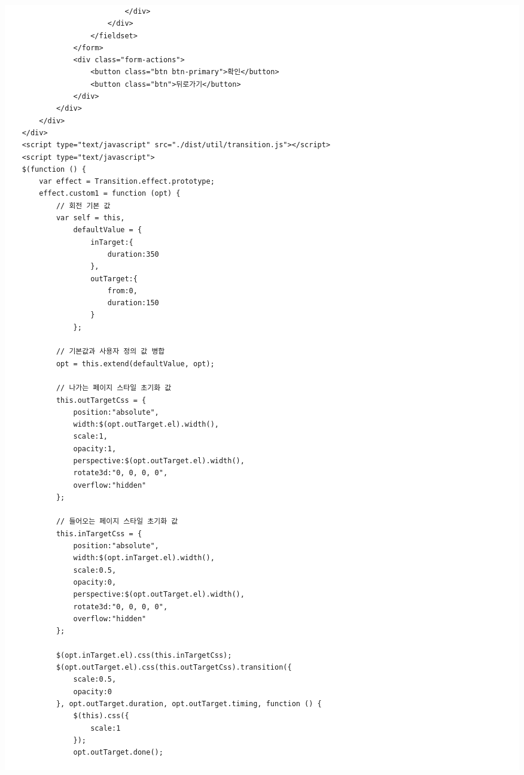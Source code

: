 ```cm, { 'iframe-height': '560px' }
	                        </div>
	                    </div>
	                </fieldset>
	            </form>
	            <div class="form-actions">
	                <button class="btn btn-primary">확인</button>
	                <button class="btn">뒤로가기</button>
	            </div>
	        </div>
	    </div>
	</div>
	<script type="text/javascript" src="./dist/util/transition.js"></script>
	<script type="text/javascript">
	$(function () {
	    var effect = Transition.effect.prototype;
	    effect.custom1 = function (opt) {
	        // 회전 기본 값
	        var self = this,
	            defaultValue = {
	                inTarget:{
	                    duration:350
	                },
	                outTarget:{
	                    from:0,
	                    duration:150
	                }
	            };
	
	        // 기본값과 사용자 정의 값 병합
	        opt = this.extend(defaultValue, opt);
	
	        // 나가는 페이지 스타일 초기화 값
	        this.outTargetCss = {
	            position:"absolute",
	            width:$(opt.outTarget.el).width(),
	            scale:1,
	            opacity:1,
	            perspective:$(opt.outTarget.el).width(),
	            rotate3d:"0, 0, 0, 0",
	            overflow:"hidden"
	        };
	
	        // 들어오는 페이지 스타일 초기화 값
	        this.inTargetCss = {
	            position:"absolute",
	            width:$(opt.inTarget.el).width(),
	            scale:0.5,
	            opacity:0,
	            perspective:$(opt.outTarget.el).width(),
	            rotate3d:"0, 0, 0, 0",
	            overflow:"hidden"
	        };
	
	        $(opt.inTarget.el).css(this.inTargetCss);
	        $(opt.outTarget.el).css(this.outTargetCss).transition({
	            scale:0.5,
	            opacity:0
	        }, opt.outTarget.duration, opt.outTarget.timing, function () {
	            $(this).css({
	                scale:1
	            });
	            opt.outTarget.done();
	
```